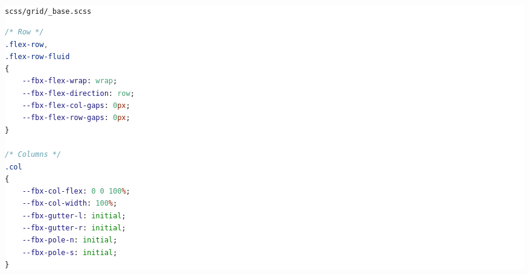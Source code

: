 ```file-path
scss/grid/_base.scss
```

```sass
/* Row */
.flex-row,
.flex-row-fluid
{
    --fbx-flex-wrap: wrap;
    --fbx-flex-direction: row;
    --fbx-flex-col-gaps: 0px;
    --fbx-flex-row-gaps: 0px;
}

/* Columns */
.col
{
    --fbx-col-flex: 0 0 100%;
    --fbx-col-width: 100%;
    --fbx-gutter-l: initial;
    --fbx-gutter-r: initial;
    --fbx-pole-n: initial;
    --fbx-pole-s: initial;
}
```
